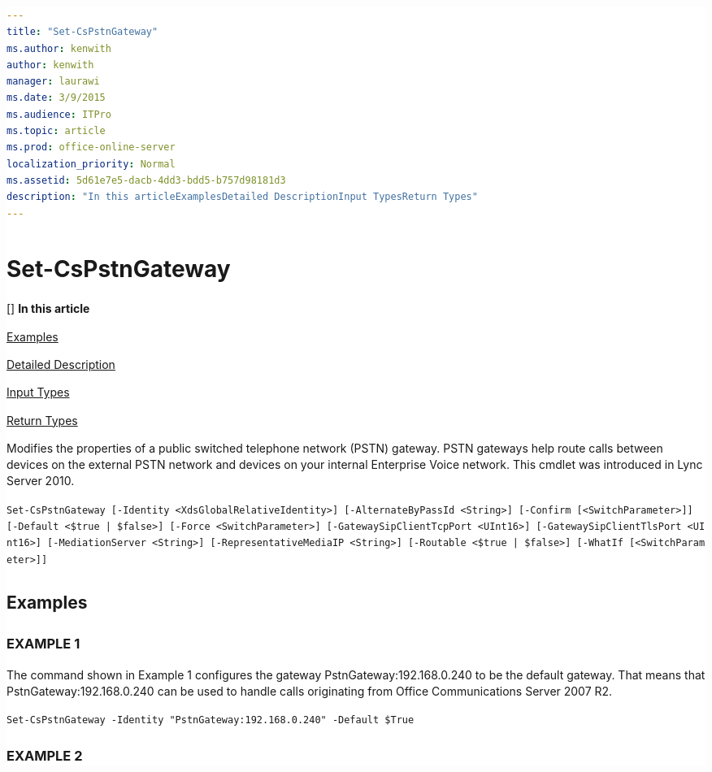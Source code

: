 ```yaml
---
title: "Set-CsPstnGateway"
ms.author: kenwith
author: kenwith
manager: laurawi
ms.date: 3/9/2015
ms.audience: ITPro
ms.topic: article
ms.prod: office-online-server
localization_priority: Normal
ms.assetid: 5d61e7e5-dacb-4dd3-bdd5-b757d98181d3
description: "In this articleExamplesDetailed DescriptionInput TypesReturn Types"
---
```


# Set-CsPstnGateway
[]
 **In this article**
  
[Examples](#sectionSection0)
  
[Detailed Description](#sectionSection1)
  
[Input Types](#sectionSection2)
  
[Return Types](#sectionSection3)
  
Modifies the properties of a public switched telephone network (PSTN) gateway. PSTN gateways help route calls between devices on the external PSTN network and devices on your internal Enterprise Voice network. This cmdlet was introduced in Lync Server 2010.
  
```
Set-CsPstnGateway [-Identity <XdsGlobalRelativeIdentity>] [-AlternateByPassId <String>] [-Confirm [<SwitchParameter>]] [-Default <$true | $false>] [-Force <SwitchParameter>] [-GatewaySipClientTcpPort <UInt16>] [-GatewaySipClientTlsPort <UInt16>] [-MediationServer <String>] [-RepresentativeMediaIP <String>] [-Routable <$true | $false>] [-WhatIf [<SwitchParameter>]]
```

## Examples
<a name="sectionSection0"> </a>

### EXAMPLE 1

The command shown in Example 1 configures the gateway PstnGateway:192.168.0.240 to be the default gateway. That means that PstnGateway:192.168.0.240 can be used to handle calls originating from Office Communications Server 2007 R2.
  
```
Set-CsPstnGateway -Identity "PstnGateway:192.168.0.240" -Default $True
```

### EXAMPLE 2

